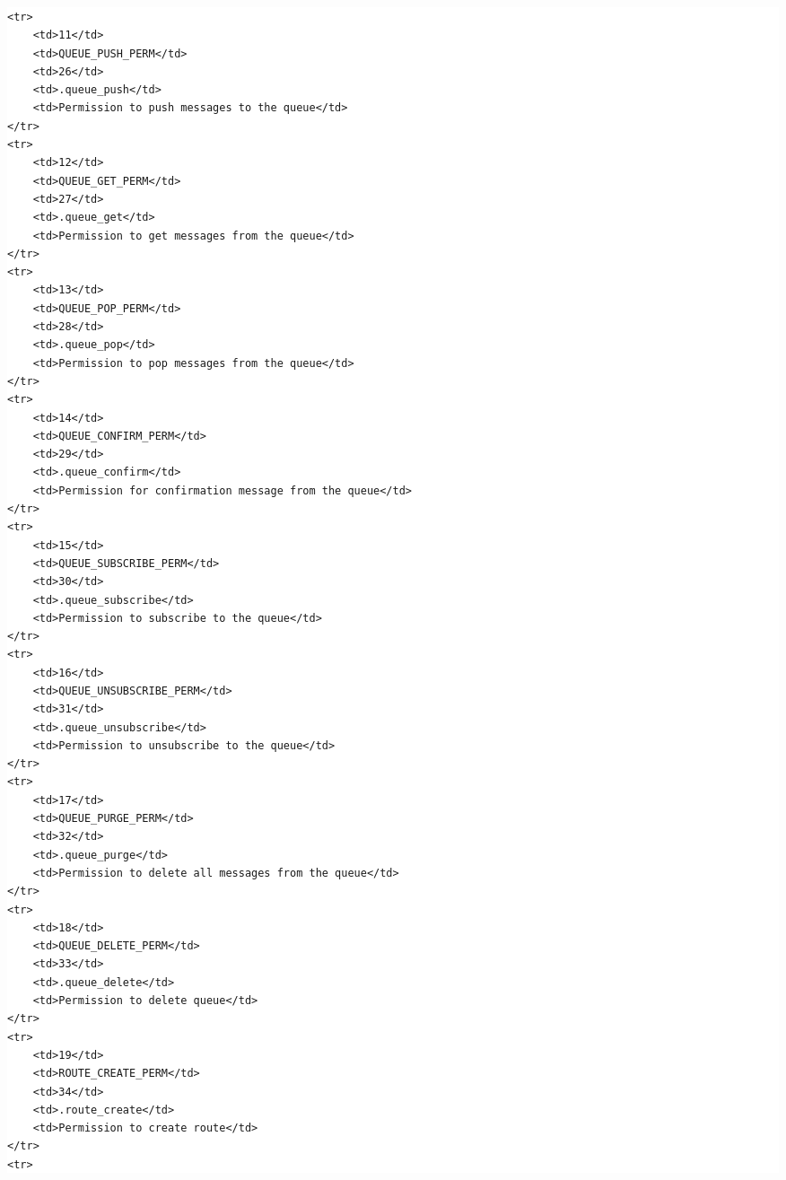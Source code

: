     <tr>
        <td>11</td>
        <td>QUEUE_PUSH_PERM</td>
        <td>26</td>
        <td>.queue_push</td>
        <td>Permission to push messages to the queue</td>
    </tr>
    <tr>
        <td>12</td>
        <td>QUEUE_GET_PERM</td>
        <td>27</td>
        <td>.queue_get</td>
        <td>Permission to get messages from the queue</td>
    </tr>
    <tr>
        <td>13</td>
        <td>QUEUE_POP_PERM</td>
        <td>28</td>
        <td>.queue_pop</td>
        <td>Permission to pop messages from the queue</td>
    </tr>
    <tr>
        <td>14</td>
        <td>QUEUE_CONFIRM_PERM</td>
        <td>29</td>
        <td>.queue_confirm</td>
        <td>Permission for confirmation message from the queue</td>
    </tr>
    <tr>
        <td>15</td>
        <td>QUEUE_SUBSCRIBE_PERM</td>
        <td>30</td>
        <td>.queue_subscribe</td>
        <td>Permission to subscribe to the queue</td>
    </tr>
    <tr>
        <td>16</td>
        <td>QUEUE_UNSUBSCRIBE_PERM</td>
        <td>31</td>
        <td>.queue_unsubscribe</td>
        <td>Permission to unsubscribe to the queue</td>
    </tr>
    <tr>
        <td>17</td>
        <td>QUEUE_PURGE_PERM</td>
        <td>32</td>
        <td>.queue_purge</td>
        <td>Permission to delete all messages from the queue</td>
    </tr>
    <tr>
        <td>18</td>
        <td>QUEUE_DELETE_PERM</td>
        <td>33</td>
        <td>.queue_delete</td>
        <td>Permission to delete queue</td>
    </tr>
    <tr>
        <td>19</td>
        <td>ROUTE_CREATE_PERM</td>
        <td>34</td>
        <td>.route_create</td>
        <td>Permission to create route</td>
    </tr>
    <tr>